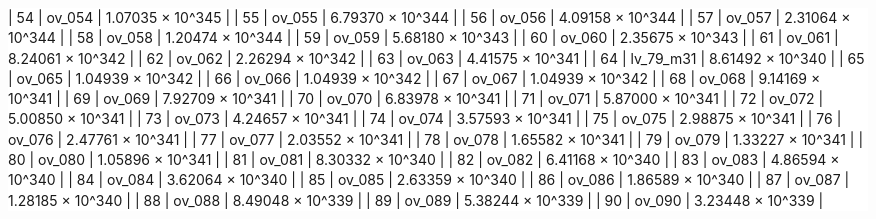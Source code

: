 | 54 | ov_054 | 1.07035 × 10^345 |
| 55 | ov_055 | 6.79370 × 10^344 |
| 56 | ov_056 | 4.09158 × 10^344 |
| 57 | ov_057 | 2.31064 × 10^344 |
| 58 | ov_058 | 1.20474 × 10^344 |
| 59 | ov_059 | 5.68180 × 10^343 |
| 60 | ov_060 | 2.35675 × 10^343 |
| 61 | ov_061 | 8.24061 × 10^342 |
| 62 | ov_062 | 2.26294 × 10^342 |
| 63 | ov_063 | 4.41575 × 10^341 |
| 64 | lv_79_m31 | 8.61492 × 10^340 |
| 65 | ov_065 | 1.04939 × 10^342 |
| 66 | ov_066 | 1.04939 × 10^342 |
| 67 | ov_067 | 1.04939 × 10^342 |
| 68 | ov_068 | 9.14169 × 10^341 |
| 69 | ov_069 | 7.92709 × 10^341 |
| 70 | ov_070 | 6.83978 × 10^341 |
| 71 | ov_071 | 5.87000 × 10^341 |
| 72 | ov_072 | 5.00850 × 10^341 |
| 73 | ov_073 | 4.24657 × 10^341 |
| 74 | ov_074 | 3.57593 × 10^341 |
| 75 | ov_075 | 2.98875 × 10^341 |
| 76 | ov_076 | 2.47761 × 10^341 |
| 77 | ov_077 | 2.03552 × 10^341 |
| 78 | ov_078 | 1.65582 × 10^341 |
| 79 | ov_079 | 1.33227 × 10^341 |
| 80 | ov_080 | 1.05896 × 10^341 |
| 81 | ov_081 | 8.30332 × 10^340 |
| 82 | ov_082 | 6.41168 × 10^340 |
| 83 | ov_083 | 4.86594 × 10^340 |
| 84 | ov_084 | 3.62064 × 10^340 |
| 85 | ov_085 | 2.63359 × 10^340 |
| 86 | ov_086 | 1.86589 × 10^340 |
| 87 | ov_087 | 1.28185 × 10^340 |
| 88 | ov_088 | 8.49048 × 10^339 |
| 89 | ov_089 | 5.38244 × 10^339 |
| 90 | ov_090 | 3.23448 × 10^339 |